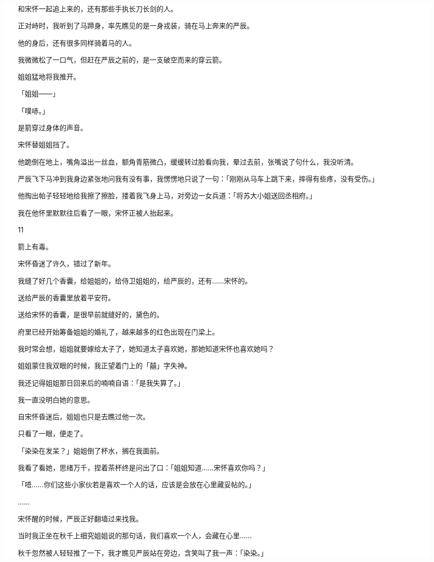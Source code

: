 &emsp;&emsp;和宋怀一起追上来的，还有那些手执长刀长剑的人。  
  
&emsp;&emsp;正对峙时，我听到了马蹄身，率先瞧见的是一身戎装，骑在马上奔来的严辰。  
  
&emsp;&emsp;他的身后，还有很多同样骑着马的人。  
  
&emsp;&emsp;我微微松了一口气，但赶在严辰之前的，是一支破空而来的穿云箭。  
  
&emsp;&emsp;姐姐猛地将我推开。  
  
&emsp;&emsp;「姐姐——」  
  
&emsp;&emsp;「噗哧。」  
  
&emsp;&emsp;是箭穿过身体的声音。  
  
&emsp;&emsp;宋怀替姐姐挡了。  
  
&emsp;&emsp;他跪倒在地上，嘴角溢出一丝血，额角青筋微凸，缓缓转过脸看向我，晕过去前，张嘴说了句什么，我没听清。  
  
&emsp;&emsp;严辰飞下马冲到我身边紧张地问我有没有事，我愣愣地只说了一句：「刚刚从马车上跳下来，摔得有些疼，没有受伤。」  
  
&emsp;&emsp;他掏出帕子轻轻地给我擦了擦脸，搂着我飞身上马，对旁边一女兵道：「将苏大小姐送回丞相府。」  
  
&emsp;&emsp;我在他怀里默默往后看了一眼，宋怀正被人抬起来。  
  
&emsp;&emsp;11  
  
&emsp;&emsp;箭上有毒。  
  
&emsp;&emsp;宋怀昏迷了许久，错过了新年。  
  
&emsp;&emsp;我缝了好几个香囊，给姐姐的，给侍卫姐姐的，给严辰的，还有……宋怀的。  
  
&emsp;&emsp;送给严辰的香囊里放着平安符。  
  
&emsp;&emsp;送给宋怀的香囊，是很早前就缝好的，黛色的。  
  
&emsp;&emsp;府里已经开始筹备姐姐的婚礼了，越来越多的红色出现在门梁上。  
  
&emsp;&emsp;我时常会想，姐姐就要嫁给太子了，她知道太子喜欢她，那她知道宋怀也喜欢她吗？  
  
&emsp;&emsp;姐姐蒙住我双眼的时候，我正望着门上的「囍」字失神。  
  
&emsp;&emsp;我还记得姐姐那日回来后的喃喃自语：「是我失算了。」  
  
&emsp;&emsp;我一直没明白她的意思。  
  
&emsp;&emsp;自宋怀昏迷后，姐姐也只是去瞧过他一次。  
  
&emsp;&emsp;只看了一眼，便走了。  
  
&emsp;&emsp;「染染在发呆？」姐姐倒了杯水，搁在我面前。  
  
&emsp;&emsp;我看了看她，思绪万千，捏着茶杯终是问出了口：「姐姐知道……宋怀喜欢你吗？」  
  
&emsp;&emsp;「唔……你们这些小家伙若是喜欢一个人的话，应该是会放在心里藏妥帖的。」  
  
&emsp;&emsp;……  
  
&emsp;&emsp;宋怀醒的时候，严辰正好翻墙过来找我。  
  
&emsp;&emsp;当时我正坐在秋千上细究姐姐说的那句话，我们喜欢一个人，会藏在心里……  
  
&emsp;&emsp;秋千忽然被人轻轻推了一下，我才瞧见严辰站在旁边，含笑叫了我一声：「染染。」  
  
